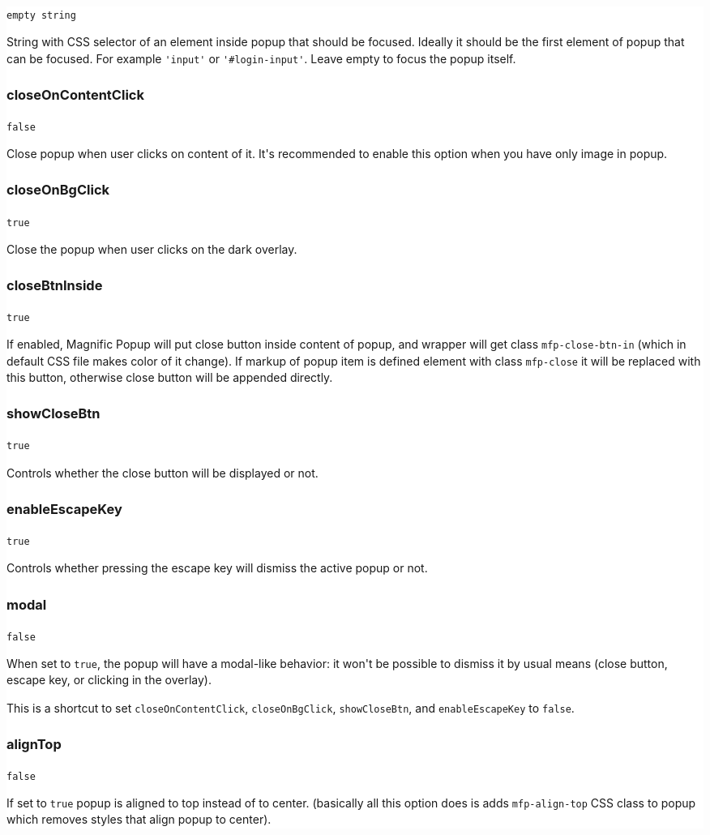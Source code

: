 <code class="def">empty string</code>

String with CSS selector of an element inside popup that should be focused. Ideally it should be the first element of popup that can be focused. For example `'input'` or `'#login-input'`. Leave empty to focus the popup itself.

### closeOnContentClick

<code class="def">false</code>

Close popup when user clicks on content of it. It's recommended to enable this option when you have only image in popup.

### closeOnBgClick

<code class="def">true</code>

Close the popup when user clicks on the dark overlay.

### closeBtnInside

<code class="def">true</code>

If enabled, Magnific Popup will put close button inside content of popup, and wrapper will get class `mfp-close-btn-in` (which in default CSS file makes color of it change). If markup of popup item is defined element with class `mfp-close` it will be replaced with this button, otherwise close button will be appended directly.

### showCloseBtn

<code class="def">true</code>

Controls whether the close button will be displayed or not.

### enableEscapeKey

<code class="def">true</code>

Controls whether pressing the escape key will dismiss the active popup or
not.

### modal

<code class="def">false</code>

When set to `true`, the popup will have a modal-like behavior: it won't be
possible to dismiss it by usual means (close button, escape key, or
clicking in the overlay).

This is a shortcut to set `closeOnContentClick`, `closeOnBgClick`,
`showCloseBtn`, and `enableEscapeKey` to `false`.

### alignTop

<code class="def">false</code>

If set to `true` popup is aligned to top instead of to center. (basically all this option does is adds `mfp-align-top` CSS class to popup which removes styles that align popup to center).
